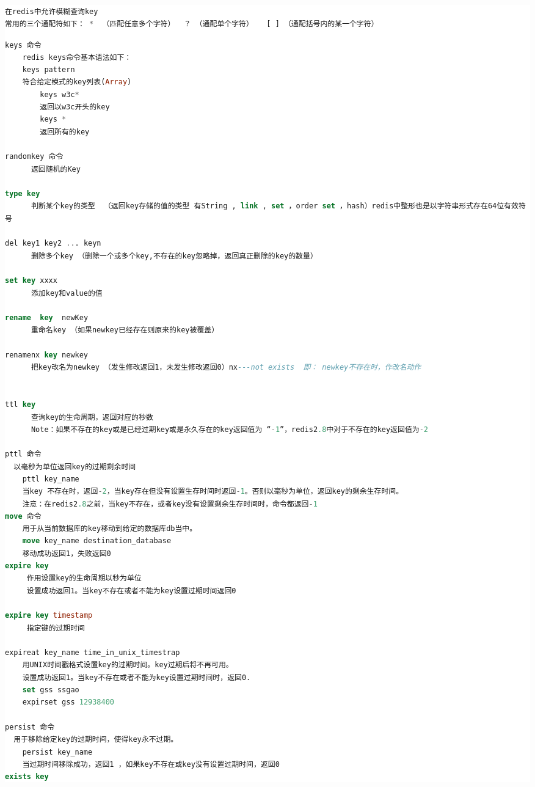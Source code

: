 ```sql
在redis中允许模糊查询key
常用的三个通配符如下： *  （匹配任意多个字符）  ？ （通配单个字符）   [ ] （通配括号内的某一个字符）
```

```sql
keys 命令
    redis keys命令基本语法如下：
    keys pattern
    符合给定模式的key列表(Array)
        keys w3c*
        返回以w3c开头的key
        keys *
        返回所有的key

randomkey 命令
      返回随机的Key

type key
      判断某个key的类型  （返回key存储的值的类型 有String , link , set ，order set ，hash）redis中整形也是以字符串形式存在64位有效符号

del key1 key2 ... keyn
      删除多个key （删除一个或多个key,不存在的key忽略掉，返回真正删除的key的数量）

set key xxxx
      添加key和value的值

rename  key  newKey
      重命名key （如果newkey已经存在则原来的key被覆盖）

renamenx key newkey
      把key改名为newkey （发生修改返回1，未发生修改返回0）nx---not exists  即： newkey不存在时，作改名动作


ttl key
      查询key的生命周期，返回对应的秒数
      Note：如果不存在的key或是已经过期key或是永久存在的key返回值为 “-1”，redis2.8中对于不存在的key返回值为-2

pttl 命令
  以毫秒为单位返回key的过期剩余时间
    pttl key_name
    当key 不存在时，返回-2，当key存在但没有设置生存时间时返回-1。否则以毫秒为单位，返回key的剩余生存时间。
    注意：在redis2.8之前，当key不存在，或者key没有设置剩余生存时间时，命令都返回-1
move 命令
    用于从当前数据库的key移动到给定的数据库db当中。
    move key_name destination_database
    移动成功返回1，失败返回0
expire key
     作用设置key的生命周期以秒为单位
     设置成功返回1。当key不存在或者不能为key设置过期时间返回0

expire key timestamp
     指定键的过期时间

expireat key_name time_in_unix_timestrap
    用UNIX时间戳格式设置key的过期时间。key过期后将不再可用。
    设置成功返回1。当key不存在或者不能为key设置过期时间时，返回0.
    set gss ssgao
    expirset gss 12938400

persist 命令
  用于移除给定key的过期时间，使得key永不过期。
    persist key_name
    当过期时间移除成功，返回1 ，如果key不存在或key没有设置过期时间，返回0
exists key
```